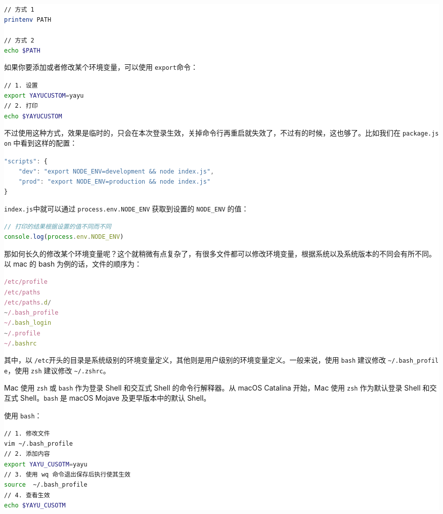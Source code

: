 ```bash
// 方式 1
printenv PATH

// 方式 2
echo $PATH
```

如果你要添加或者修改某个环境变量，可以使用 `export`命令：

```bash
// 1. 设置
export YAYUCUSTOM=yayu
// 2. 打印
echo $YAYUCUSTOM
```

不过使用这种方式，效果是临时的，只会在本次登录生效，关掉命令行再重启就失效了，不过有的时候，这也够了。比如我们在 `package.json` 中看到这样的配置：

```javascript
"scripts": {
    "dev": "export NODE_ENV=development && node index.js",
    "prod": "export NODE_ENV=production && node index.js"
}
```

`index.js`中就可以通过 `process.env.NODE_ENV` 获取到设置的 `NODE_ENV` 的值：

```javascript
// 打印的结果根据设置的值不同而不同
console.log(process.env.NODE_ENV)
```

那如何长久的修改某个环境变量呢？这个就稍微有点复杂了，有很多文件都可以修改环境变量，根据系统以及系统版本的不同会有所不同。以 mac 的 bash 为例的话，文件的顺序为：

```javascript
/etc/profile
/etc/paths 
/etc/paths.d/
~/.bash_profile 
~/.bash_login
~/.profile
~/.bashrc
```

其中，以 `/etc`开头的目录是系统级别的环境变量定义，其他则是用户级别的环境变量定义。一般来说，使用 `bash` 建议修改 `~/.bash_profile`，使用 `zsh` 建议修改 `~/.zshrc`。

Mac 使用 `zsh` 或 `bash` 作为登录 Shell 和交互式 Shell 的命令行解释器。从 macOS Catalina 开始，Mac 使用 `zsh` 作为默认登录 Shell 和交互式 Shell。`bash` 是 macOS Mojave 及更早版本中的默认 Shell。

使用 `bash`：

```bash
// 1. 修改文件
vim ~/.bash_profile
// 2. 添加内容
export YAYU_CUSOTM=yayu
// 3. 使用 wq 命令退出保存后执行使其生效
source  ~/.bash_profile
// 4. 查看生效
echo $YAYU_CUSOTM
```
